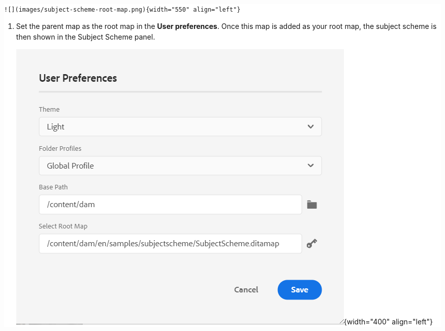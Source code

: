     ![](images/subject-scheme-root-map.png){width="550" align="left"}

1. Set the parent map as the root map in the **User preferences**. Once this map is added as your root map, the subject scheme is then shown in the Subject Scheme panel.

    ![](images/subject-scheme-user-preferences.png){width="400" align="left"}
